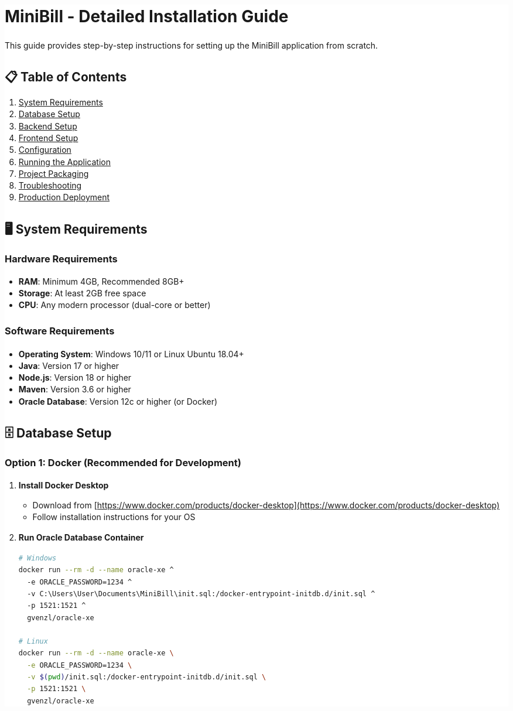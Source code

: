 # MiniBill - Detailed Installation Guide

This guide provides step-by-step instructions for setting up the MiniBill application from scratch.

## 📋 Table of Contents

1. [System Requirements](#️-system-requirements)
2. [Database Setup](#️-database-setup)
3. [Backend Setup](#-backend-setup)
4. [Frontend Setup](#-frontend-setup)
5. [Configuration](#-configuration)
6. [Running the Application](#-running-the-application)
7. [Project Packaging](#-project-packaging)
8. [Troubleshooting](#-troubleshooting)
9. [Production Deployment](#-production-deployment)

## 🖥️ System Requirements

### Hardware Requirements
- **RAM**: Minimum 4GB, Recommended 8GB+
- **Storage**: At least 2GB free space
- **CPU**: Any modern processor (dual-core or better)

### Software Requirements
- **Operating System**: Windows 10/11 or Linux Ubuntu 18.04+
- **Java**: Version 17 or higher
- **Node.js**: Version 18 or higher
- **Maven**: Version 3.6 or higher
- **Oracle Database**: Version 12c or higher (or Docker)

## 🗄️ Database Setup

### Option 1: Docker (Recommended for Development)

1. **Install Docker Desktop**
   - Download from [https://www.docker.com/products/docker-desktop](https://www.docker.com/products/docker-desktop)
   - Follow installation instructions for your OS

2. **Run Oracle Database Container**
   ```bash
   # Windows
   docker run --rm -d --name oracle-xe ^
     -e ORACLE_PASSWORD=1234 ^
     -v C:\Users\User\Documents\MiniBill\init.sql:/docker-entrypoint-initdb.d/init.sql ^
     -p 1521:1521 ^
     gvenzl/oracle-xe

   # Linux
   docker run --rm -d --name oracle-xe \
     -e ORACLE_PASSWORD=1234 \
     -v $(pwd)/init.sql:/docker-entrypoint-initdb.d/init.sql \
     -p 1521:1521 \
     gvenzl/oracle-xe
   ```
